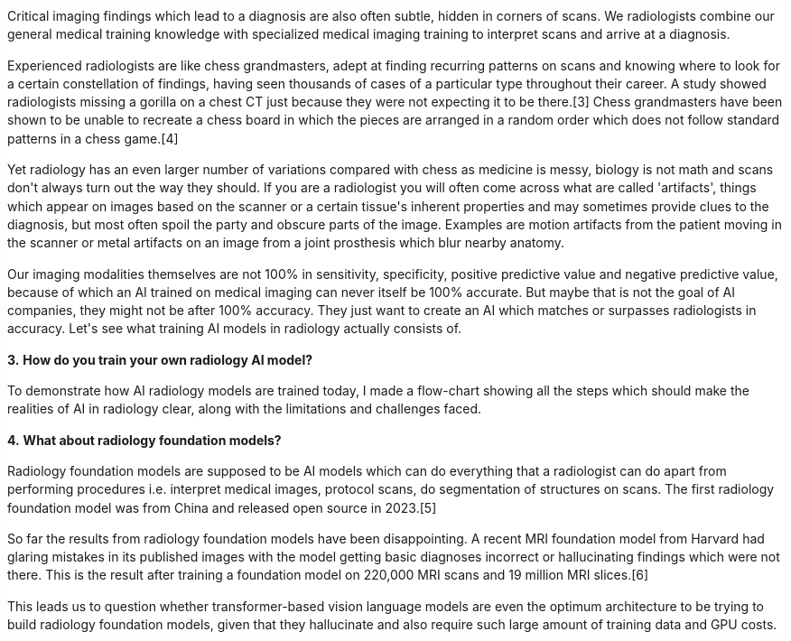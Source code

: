 Critical imaging findings which lead to a diagnosis are also often
subtle, hidden in corners of scans. We radiologists combine our general
medical training knowledge with specialized medical imaging training to
interpret scans and arrive at a diagnosis.

Experienced radiologists are like chess grandmasters, adept at finding
recurring patterns on scans and knowing where to look for a certain
constellation of findings, having seen thousands of cases of a
particular type throughout their career. A study showed radiologists
missing a gorilla on a chest CT just because they were not expecting it
to be there.\[3\] Chess grandmasters have been shown to be unable to
recreate a chess board in which the pieces are arranged in a random
order which does not follow standard patterns in a chess game.\[4\]

Yet radiology has an even larger number of variations compared with
chess as medicine is messy, biology is not math and scans don't always
turn out the way they should. If you are a radiologist you will often
come across what are called 'artifacts', things which appear on images
based on the scanner or a certain tissue's inherent properties and may
sometimes provide clues to the diagnosis, but most often spoil the party
and obscure parts of the image. Examples are motion artifacts from the
patient moving in the scanner or metal artifacts on an image from a
joint prosthesis which blur nearby anatomy.

Our imaging modalities themselves are not 100% in sensitivity,
specificity, positive predictive value and negative predictive value,
because of which an AI trained on medical imaging can never itself be
100% accurate. But maybe that is not the goal of AI companies, they
might not be after 100% accuracy. They just want to create an AI which
matches or surpasses radiologists in accuracy. Let's see what training
AI models in radiology actually consists of.

**3.** **How do you train your own radiology AI model?**

To demonstrate how AI radiology models are trained today, I made a
flow-chart showing all the steps which should make the realities of AI
in radiology clear, along with the limitations and challenges faced.

**4.** **What about radiology foundation models?**

Radiology foundation models are supposed to be AI models which can do
everything that a radiologist can do apart from performing procedures
i.e. interpret medical images, protocol scans, do segmentation of
structures on scans. The first radiology foundation model was from China
and released open source in 2023.\[5\]

So far the results from radiology foundation models have been
disappointing. A recent MRI foundation model from Harvard had glaring
mistakes in its published images with the model getting basic diagnoses
incorrect or hallucinating findings which were not there. This is the
result after training a foundation model on 220,000 MRI scans and 19
million MRI slices.\[6\]

This leads us to question whether transformer-based vision language
models are even the optimum architecture to be trying to build radiology
foundation models, given that they hallucinate and also require such
large amount of training data and GPU costs.
